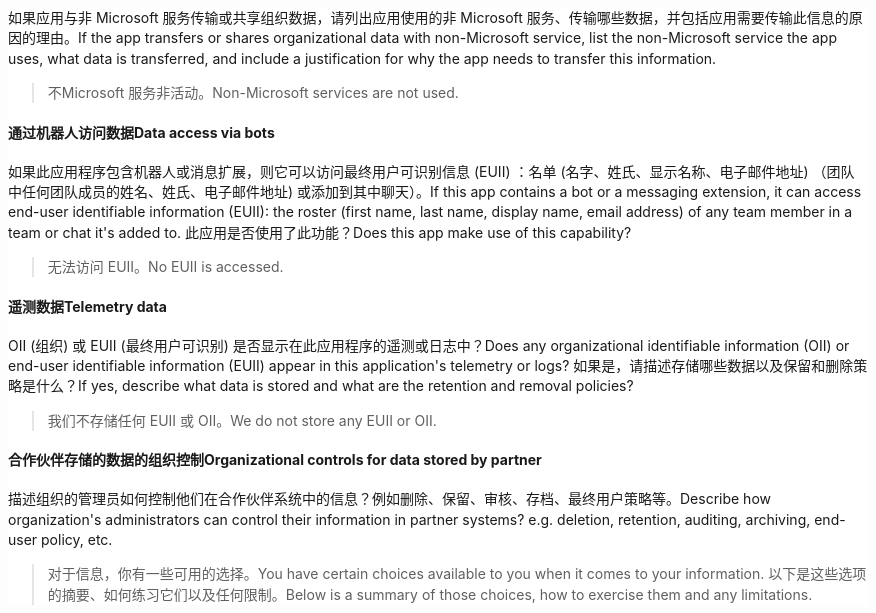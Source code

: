 <span data-ttu-id="5a7a7-131">如果应用与非 Microsoft 服务传输或共享组织数据，请列出应用使用的非 Microsoft 服务、传输哪些数据，并包括应用需要传输此信息的原因的理由。</span><span class="sxs-lookup"><span data-stu-id="5a7a7-131">If the app transfers or shares organizational data with non-Microsoft service, list the non-Microsoft service the app uses, what data is transferred, and include a justification for why the app needs to transfer this information.</span></span>

><span data-ttu-id="5a7a7-132">不Microsoft 服务非活动。</span><span class="sxs-lookup"><span data-stu-id="5a7a7-132">Non-Microsoft services are not used.</span></span>

#### <a name="data-access-via-bots"></a><span data-ttu-id="5a7a7-133">通过机器人访问数据</span><span class="sxs-lookup"><span data-stu-id="5a7a7-133">Data access via bots</span></span>

<span data-ttu-id="5a7a7-134">如果此应用程序包含机器人或消息扩展，则它可以访问最终用户可识别信息 (EUII) ：名单 (名字、姓氏、显示名称、电子邮件地址) （团队中任何团队成员的姓名、姓氏、电子邮件地址) 或添加到其中聊天）。</span><span class="sxs-lookup"><span data-stu-id="5a7a7-134">If this app contains a bot or a messaging extension, it can access end-user identifiable information (EUII): the roster (first name, last name, display name, email address) of any team member in a team or chat it's added to.</span></span> <span data-ttu-id="5a7a7-135">此应用是否使用了此功能？</span><span class="sxs-lookup"><span data-stu-id="5a7a7-135">Does this app make use of this capability?</span></span>

><span data-ttu-id="5a7a7-136">无法访问 EUII。</span><span class="sxs-lookup"><span data-stu-id="5a7a7-136">No EUII is accessed.</span></span>



#### <a name="telemetry-data"></a><span data-ttu-id="5a7a7-137">遥测数据</span><span class="sxs-lookup"><span data-stu-id="5a7a7-137">Telemetry data</span></span>

<span data-ttu-id="5a7a7-138">OII (组织) 或 EUII (最终用户可识别) 是否显示在此应用程序的遥测或日志中？</span><span class="sxs-lookup"><span data-stu-id="5a7a7-138">Does any organizational identifiable information (OII) or end-user identifiable information (EUII) appear in this application's telemetry or logs?</span></span> <span data-ttu-id="5a7a7-139">如果是，请描述存储哪些数据以及保留和删除策略是什么？</span><span class="sxs-lookup"><span data-stu-id="5a7a7-139">If yes, describe what data is stored and what are the retention and removal policies?</span></span>

><span data-ttu-id="5a7a7-140">我们不存储任何 EUII 或 OII。</span><span class="sxs-lookup"><span data-stu-id="5a7a7-140">We do not store any EUII or OII.</span></span> 

#### <a name="organizational-controls-for-data-stored-by-partner"></a><span data-ttu-id="5a7a7-141">合作伙伴存储的数据的组织控制</span><span class="sxs-lookup"><span data-stu-id="5a7a7-141">Organizational controls for data stored by partner</span></span>

<span data-ttu-id="5a7a7-142">描述组织的管理员如何控制他们在合作伙伴系统中的信息？例如删除、保留、审核、存档、最终用户策略等。</span><span class="sxs-lookup"><span data-stu-id="5a7a7-142">Describe how organization's administrators can control their information in partner systems? e.g. deletion, retention, auditing, archiving, end-user policy, etc.</span></span>

><span data-ttu-id="5a7a7-143">对于信息，你有一些可用的选择。</span><span class="sxs-lookup"><span data-stu-id="5a7a7-143">You have certain choices available to you when it comes to your information.</span></span> <span data-ttu-id="5a7a7-144">以下是这些选项的摘要、如何练习它们以及任何限制。</span><span class="sxs-lookup"><span data-stu-id="5a7a7-144">Below is a summary of those choices, how to exercise them and any limitations.</span></span>

